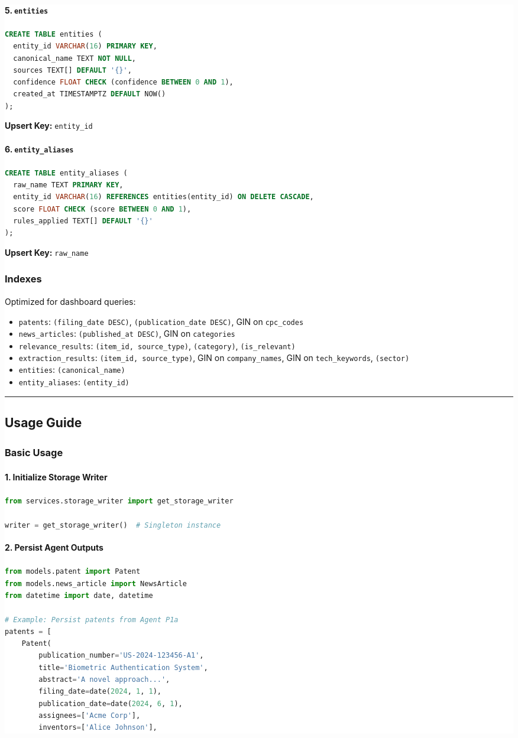 #### 5. `entities`
```sql
CREATE TABLE entities (
  entity_id VARCHAR(16) PRIMARY KEY,
  canonical_name TEXT NOT NULL,
  sources TEXT[] DEFAULT '{}',
  confidence FLOAT CHECK (confidence BETWEEN 0 AND 1),
  created_at TIMESTAMPTZ DEFAULT NOW()
);
```
**Upsert Key:** `entity_id`

#### 6. `entity_aliases`
```sql
CREATE TABLE entity_aliases (
  raw_name TEXT PRIMARY KEY,
  entity_id VARCHAR(16) REFERENCES entities(entity_id) ON DELETE CASCADE,
  score FLOAT CHECK (score BETWEEN 0 AND 1),
  rules_applied TEXT[] DEFAULT '{}'
);
```
**Upsert Key:** `raw_name`

### Indexes

Optimized for dashboard queries:
- `patents`: `(filing_date DESC)`, `(publication_date DESC)`, GIN on `cpc_codes`
- `news_articles`: `(published_at DESC)`, GIN on `categories`
- `relevance_results`: `(item_id, source_type)`, `(category)`, `(is_relevant)`
- `extraction_results`: `(item_id, source_type)`, GIN on `company_names`, GIN on `tech_keywords`, `(sector)`
- `entities`: `(canonical_name)`
- `entity_aliases`: `(entity_id)`

---

## Usage Guide

### Basic Usage

#### 1. Initialize Storage Writer

```python
from services.storage_writer import get_storage_writer

writer = get_storage_writer()  # Singleton instance
```

#### 2. Persist Agent Outputs

```python
from models.patent import Patent
from models.news_article import NewsArticle
from datetime import date, datetime

# Example: Persist patents from Agent P1a
patents = [
    Patent(
        publication_number='US-2024-123456-A1',
        title='Biometric Authentication System',
        abstract='A novel approach...',
        filing_date=date(2024, 1, 1),
        publication_date=date(2024, 6, 1),
        assignees=['Acme Corp'],
        inventors=['Alice Johnson'],
```